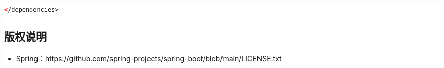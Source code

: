 ```xml
</dependencies>
```

## 版权说明

- Spring：https://github.com/spring-projects/spring-boot/blob/main/LICENSE.txt